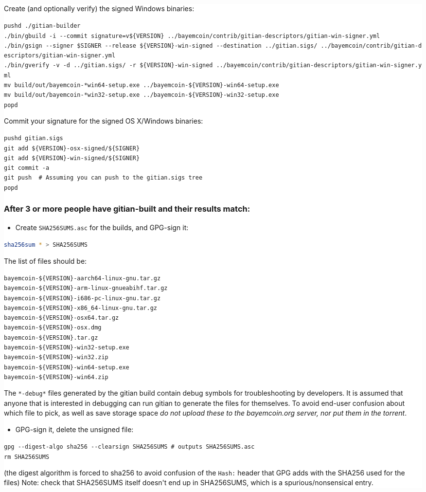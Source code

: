 Create (and optionally verify) the signed Windows binaries:

    pushd ./gitian-builder
    ./bin/gbuild -i --commit signature=v${VERSION} ../bayemcoin/contrib/gitian-descriptors/gitian-win-signer.yml
    ./bin/gsign --signer $SIGNER --release ${VERSION}-win-signed --destination ../gitian.sigs/ ../bayemcoin/contrib/gitian-descriptors/gitian-win-signer.yml
    ./bin/gverify -v -d ../gitian.sigs/ -r ${VERSION}-win-signed ../bayemcoin/contrib/gitian-descriptors/gitian-win-signer.yml
    mv build/out/bayemcoin-*win64-setup.exe ../bayemcoin-${VERSION}-win64-setup.exe
    mv build/out/bayemcoin-*win32-setup.exe ../bayemcoin-${VERSION}-win32-setup.exe
    popd

Commit your signature for the signed OS X/Windows binaries:

    pushd gitian.sigs
    git add ${VERSION}-osx-signed/${SIGNER}
    git add ${VERSION}-win-signed/${SIGNER}
    git commit -a
    git push  # Assuming you can push to the gitian.sigs tree
    popd

### After 3 or more people have gitian-built and their results match:

- Create `SHA256SUMS.asc` for the builds, and GPG-sign it:

```bash
sha256sum * > SHA256SUMS
```

The list of files should be:
```
bayemcoin-${VERSION}-aarch64-linux-gnu.tar.gz
bayemcoin-${VERSION}-arm-linux-gnueabihf.tar.gz
bayemcoin-${VERSION}-i686-pc-linux-gnu.tar.gz
bayemcoin-${VERSION}-x86_64-linux-gnu.tar.gz
bayemcoin-${VERSION}-osx64.tar.gz
bayemcoin-${VERSION}-osx.dmg
bayemcoin-${VERSION}.tar.gz
bayemcoin-${VERSION}-win32-setup.exe
bayemcoin-${VERSION}-win32.zip
bayemcoin-${VERSION}-win64-setup.exe
bayemcoin-${VERSION}-win64.zip
```
The `*-debug*` files generated by the gitian build contain debug symbols
for troubleshooting by developers. It is assumed that anyone that is interested
in debugging can run gitian to generate the files for themselves. To avoid
end-user confusion about which file to pick, as well as save storage
space *do not upload these to the bayemcoin.org server, nor put them in the torrent*.

- GPG-sign it, delete the unsigned file:
```
gpg --digest-algo sha256 --clearsign SHA256SUMS # outputs SHA256SUMS.asc
rm SHA256SUMS
```
(the digest algorithm is forced to sha256 to avoid confusion of the `Hash:` header that GPG adds with the SHA256 used for the files)
Note: check that SHA256SUMS itself doesn't end up in SHA256SUMS, which is a spurious/nonsensical entry.
